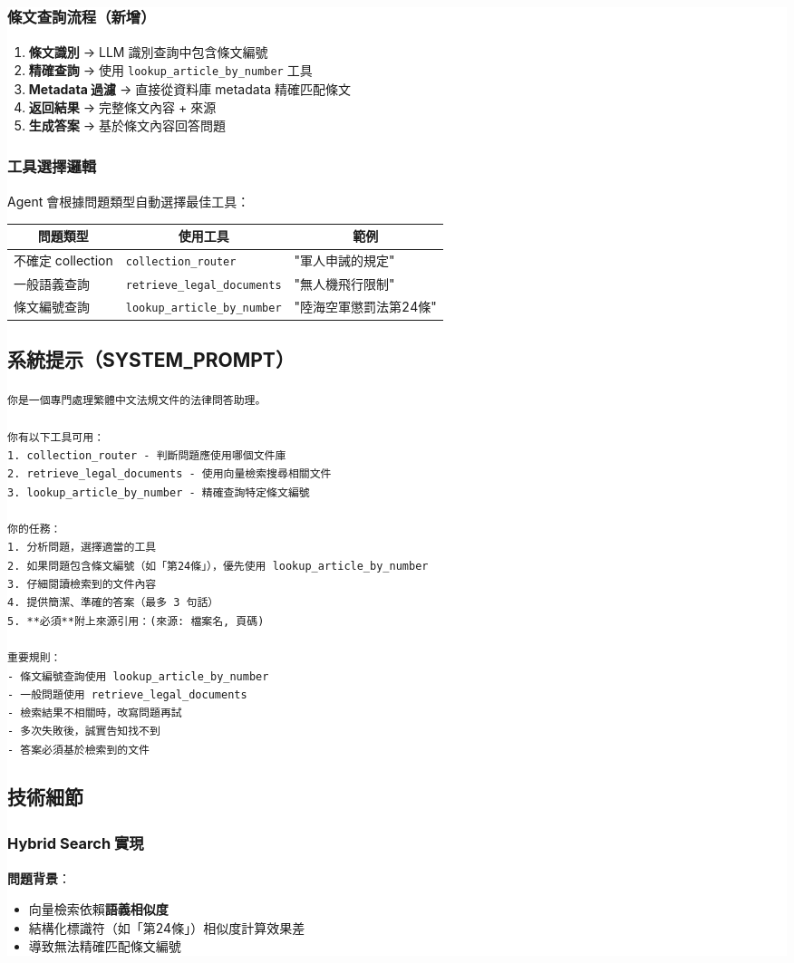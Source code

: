 ### 條文查詢流程（新增）

1. **條文識別** → LLM 識別查詢中包含條文編號
2. **精確查詢** → 使用 `lookup_article_by_number` 工具
3. **Metadata 過濾** → 直接從資料庫 metadata 精確匹配條文
4. **返回結果** → 完整條文內容 + 來源
5. **生成答案** → 基於條文內容回答問題

### 工具選擇邏輯

Agent 會根據問題類型自動選擇最佳工具：

| 問題類型 | 使用工具 | 範例 |
|---------|---------|------|
| 不確定 collection | `collection_router` | "軍人申誡的規定" |
| 一般語義查詢 | `retrieve_legal_documents` | "無人機飛行限制" |
| 條文編號查詢 | `lookup_article_by_number` | "陸海空軍懲罰法第24條" |

## 系統提示（SYSTEM_PROMPT）

```
你是一個專門處理繁體中文法規文件的法律問答助理。

你有以下工具可用：
1. collection_router - 判斷問題應使用哪個文件庫
2. retrieve_legal_documents - 使用向量檢索搜尋相關文件
3. lookup_article_by_number - 精確查詢特定條文編號

你的任務：
1. 分析問題，選擇適當的工具
2. 如果問題包含條文編號（如「第24條」），優先使用 lookup_article_by_number
3. 仔細閱讀檢索到的文件內容
4. 提供簡潔、準確的答案（最多 3 句話）
5. **必須**附上來源引用：(來源: 檔案名, 頁碼)

重要規則：
- 條文編號查詢使用 lookup_article_by_number
- 一般問題使用 retrieve_legal_documents
- 檢索結果不相關時，改寫問題再試
- 多次失敗後，誠實告知找不到
- 答案必須基於檢索到的文件
```

## 技術細節

### Hybrid Search 實現

**問題背景**：
- 向量檢索依賴**語義相似度**
- 結構化標識符（如「第24條」）相似度計算效果差
- 導致無法精確匹配條文編號
